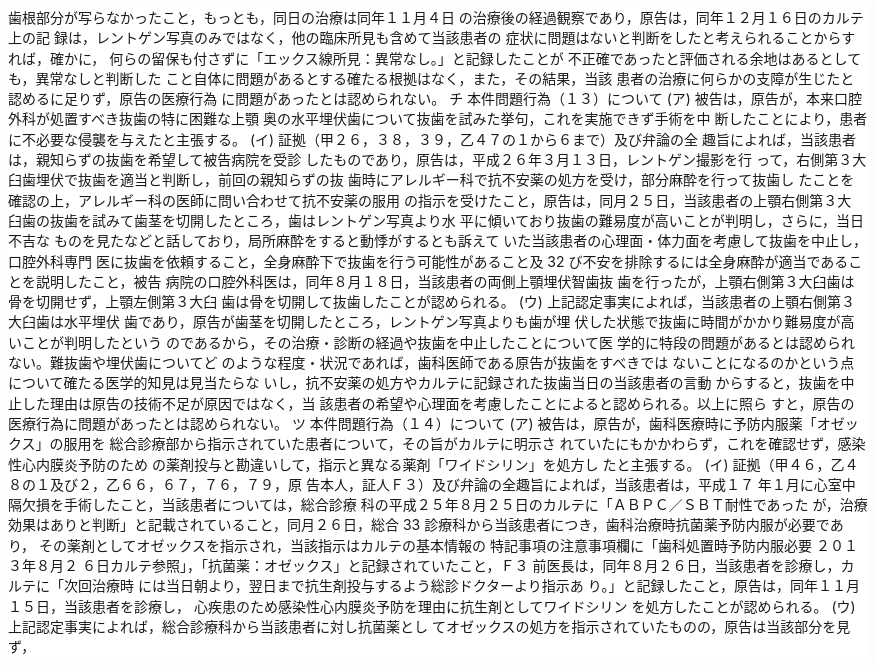歯根部分が写らなかったこと，もっとも，同日の治療は同年１１月４日
の治療後の経過観察であり，原告は，同年１２月１６日のカルテ上の記
録は，レントゲン写真のみではなく，他の臨床所見も含めて当該患者の
症状に問題はないと判断をしたと考えられることからすれば，確かに，
何らの留保も付さずに「エックス線所見：異常なし。」と記録したことが
不正確であったと評価される余地はあるとしても，異常なしと判断した
こと自体に問題があるとする確たる根拠はなく，また，その結果，当該
患者の治療に何らかの支障が生じたと認めるに足りず，原告の医療行為
に問題があったとは認められない。 
チ 本件問題行為（１３）について 
(ア) 被告は，原告が，本来口腔外科が処置すべき抜歯の特に困難な上顎
奥の水平埋伏歯について抜歯を試みた挙句，これを実施できず手術を中
断したことにより，患者に不必要な侵襲を与えたと主張する。 
(イ) 証拠（甲２６，３８，３９，乙４７の１から６まで）及び弁論の全
趣旨によれば，当該患者は，親知らずの抜歯を希望して被告病院を受診
したものであり，原告は，平成２６年３月１３日，レントゲン撮影を行
って，右側第３大臼歯埋伏で抜歯を適当と判断し，前回の親知らずの抜
歯時にアレルギー科で抗不安薬の処方を受け，部分麻酔を行って抜歯し
たことを確認の上，アレルギー科の医師に問い合わせて抗不安薬の服用
の指示を受けたこと，原告は，同月２５日，当該患者の上顎右側第３大
臼歯の抜歯を試みて歯茎を切開したところ，歯はレントゲン写真より水
平に傾いており抜歯の難易度が高いことが判明し，さらに，当日不吉な
ものを見たなどと話しており，局所麻酔をすると動悸がするとも訴えて
いた当該患者の心理面・体力面を考慮して抜歯を中止し，口腔外科専門
医に抜歯を依頼すること，全身麻酔下で抜歯を行う可能性があること及
32 
び不安を排除するには全身麻酔が適当であることを説明したこと，被告
病院の口腔外科医は，同年８月１８日，当該患者の両側上顎埋伏智歯抜
歯を行ったが，上顎右側第３大臼歯は骨を切開せず，上顎左側第３大臼
歯は骨を切開して抜歯したことが認められる。 
(ウ) 上記認定事実によれば，当該患者の上顎右側第３大臼歯は水平埋伏
歯であり，原告が歯茎を切開したところ，レントゲン写真よりも歯が埋
伏した状態で抜歯に時間がかかり難易度が高いことが判明したという
のであるから，その治療・診断の経過や抜歯を中止したことについて医
学的に特段の問題があるとは認められない。難抜歯や埋伏歯についてど
のような程度・状況であれば，歯科医師である原告が抜歯をすべきでは
ないことになるのかという点について確たる医学的知見は見当たらな
いし，抗不安薬の処方やカルテに記録された抜歯当日の当該患者の言動
からすると，抜歯を中止した理由は原告の技術不足が原因ではなく，当
該患者の希望や心理面を考慮したことによると認められる。以上に照ら
すと，原告の医療行為に問題があったとは認められない。 
ツ 本件問題行為（１４）について 
(ア) 被告は，原告が，歯科医療時に予防内服薬「オゼックス」の服用を
総合診療部から指示されていた患者について，その旨がカルテに明示さ
れていたにもかかわらず，これを確認せず，感染性心内膜炎予防のため
の薬剤投与と勘違いして，指示と異なる薬剤「ワイドシリン」を処方し
たと主張する。 
(イ) 証拠（甲４６，乙４８の１及び２，乙６６，６７，７６，７９，原
告本人，証人Ｆ３）及び弁論の全趣旨によれば，当該患者は，平成１７
年１月に心室中隔欠損を手術したこと，当該患者については，総合診療
科の平成２５年８月２５日のカルテに「ＡＢＰＣ／ＳＢＴ耐性であった
が，治療効果はありと判断」と記載されていること，同月２６日，総合
33 
診療科から当該患者につき，歯科治療時抗菌薬予防内服が必要であり，
その薬剤としてオゼックスを指示され，当該指示はカルテの基本情報の
特記事項の注意事項欄に「歯科処置時予防内服必要 ２０１３年８月２
６日カルテ参照」，「抗菌薬：オゼックス」と記録されていたこと，Ｆ３
前医長は，同年８月２６日，当該患者を診療し，カルテに「次回治療時
には当日朝より，翌日まで抗生剤投与するよう総診ドクターより指示あ
り。」と記録したこと，原告は，同年１１月１５日，当該患者を診療し，
心疾患のため感染性心内膜炎予防を理由に抗生剤としてワイドシリン
を処方したことが認められる。 
(ウ) 上記認定事実によれば，総合診療科から当該患者に対し抗菌薬とし
てオゼックスの処方を指示されていたものの，原告は当該部分を見ず，